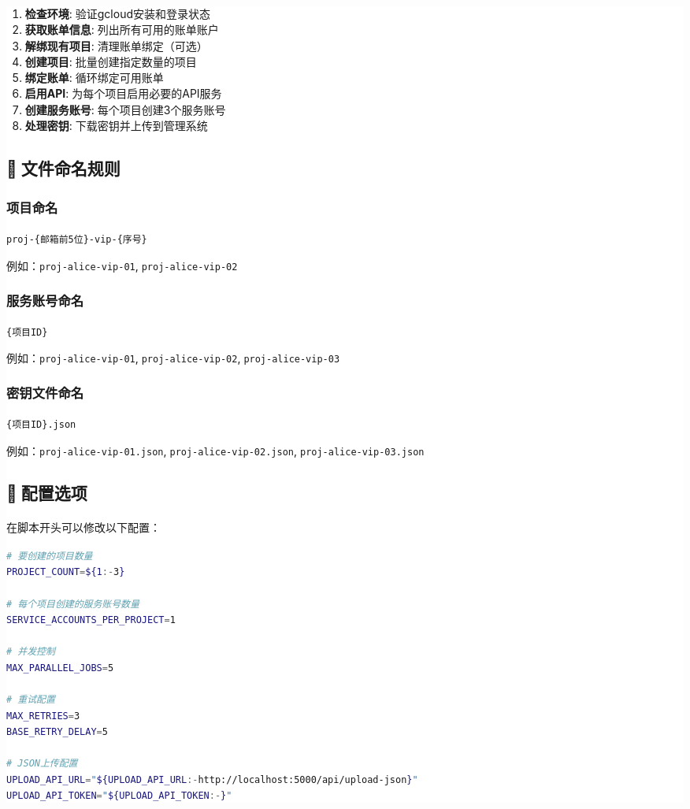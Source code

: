 1. **检查环境**: 验证gcloud安装和登录状态
2. **获取账单信息**: 列出所有可用的账单账户
3. **解绑现有项目**: 清理账单绑定（可选）
4. **创建项目**: 批量创建指定数量的项目
5. **绑定账单**: 循环绑定可用账单
6. **启用API**: 为每个项目启用必要的API服务
7. **创建服务账号**: 每个项目创建3个服务账号
8. **处理密钥**: 下载密钥并上传到管理系统

## 📁 文件命名规则

### 项目命名
```
proj-{邮箱前5位}-vip-{序号}
```
例如：`proj-alice-vip-01`, `proj-alice-vip-02`

### 服务账号命名
```
{项目ID}
```
例如：`proj-alice-vip-01`, `proj-alice-vip-02`, `proj-alice-vip-03`

### 密钥文件命名
```
{项目ID}.json
```
例如：`proj-alice-vip-01.json`, `proj-alice-vip-02.json`, `proj-alice-vip-03.json`

## 🔧 配置选项

在脚本开头可以修改以下配置：

```bash
# 要创建的项目数量
PROJECT_COUNT=${1:-3}

# 每个项目创建的服务账号数量
SERVICE_ACCOUNTS_PER_PROJECT=1

# 并发控制
MAX_PARALLEL_JOBS=5

# 重试配置
MAX_RETRIES=3
BASE_RETRY_DELAY=5

# JSON上传配置
UPLOAD_API_URL="${UPLOAD_API_URL:-http://localhost:5000/api/upload-json}"
UPLOAD_API_TOKEN="${UPLOAD_API_TOKEN:-}"
```
